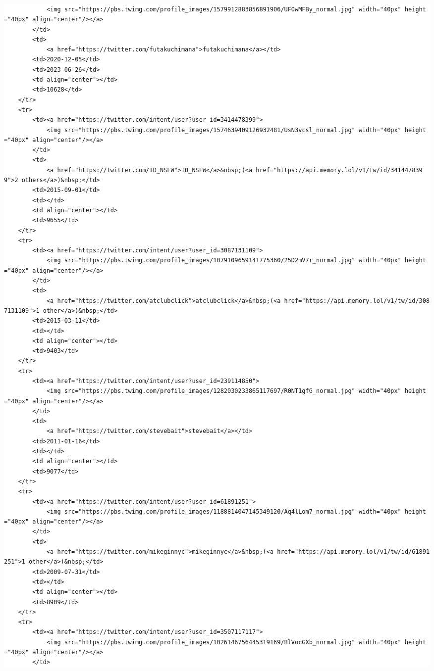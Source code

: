                 <img src="https://pbs.twimg.com/profile_images/1579912883856891906/UF0wMFBy_normal.jpg" width="40px" height="40px" align="center"/></a>
            </td>
            <td>
                <a href="https://twitter.com/futakuchimana">futakuchimana</a></td>
            <td>2020-12-05</td>
            <td>2023-06-26</td>
            <td align="center"></td>
            <td>10628</td>
        </tr>
        <tr>
            <td><a href="https://twitter.com/intent/user?user_id=3414478399">
                <img src="https://pbs.twimg.com/profile_images/1574639409126932481/UsN3vcsl_normal.jpg" width="40px" height="40px" align="center"/></a>
            </td>
            <td>
                <a href="https://twitter.com/ID_NSFW">ID_NSFW</a>&nbsp;(<a href="https://api.memory.lol/v1/tw/id/3414478399">2 others</a>)&nbsp;</td>
            <td>2015-09-01</td>
            <td></td>
            <td align="center"></td>
            <td>9655</td>
        </tr>
        <tr>
            <td><a href="https://twitter.com/intent/user?user_id=3087131109">
                <img src="https://pbs.twimg.com/profile_images/1079109659141775360/25D2mV7r_normal.jpg" width="40px" height="40px" align="center"/></a>
            </td>
            <td>
                <a href="https://twitter.com/atclubclick">atclubclick</a>&nbsp;(<a href="https://api.memory.lol/v1/tw/id/3087131109">1 other</a>)&nbsp;</td>
            <td>2015-03-11</td>
            <td></td>
            <td align="center"></td>
            <td>9403</td>
        </tr>
        <tr>
            <td><a href="https://twitter.com/intent/user?user_id=239114850">
                <img src="https://pbs.twimg.com/profile_images/1282030233865117697/R0NT1gfG_normal.jpg" width="40px" height="40px" align="center"/></a>
            </td>
            <td>
                <a href="https://twitter.com/stevebait">stevebait</a></td>
            <td>2011-01-16</td>
            <td></td>
            <td align="center"></td>
            <td>9077</td>
        </tr>
        <tr>
            <td><a href="https://twitter.com/intent/user?user_id=61891251">
                <img src="https://pbs.twimg.com/profile_images/1188814047145349120/Aq4lLom7_normal.jpg" width="40px" height="40px" align="center"/></a>
            </td>
            <td>
                <a href="https://twitter.com/mikeginnyc">mikeginnyc</a>&nbsp;(<a href="https://api.memory.lol/v1/tw/id/61891251">1 other</a>)&nbsp;</td>
            <td>2009-07-31</td>
            <td></td>
            <td align="center"></td>
            <td>8909</td>
        </tr>
        <tr>
            <td><a href="https://twitter.com/intent/user?user_id=3507117117">
                <img src="https://pbs.twimg.com/profile_images/1026146756445319169/BlVocGXb_normal.jpg" width="40px" height="40px" align="center"/></a>
            </td>